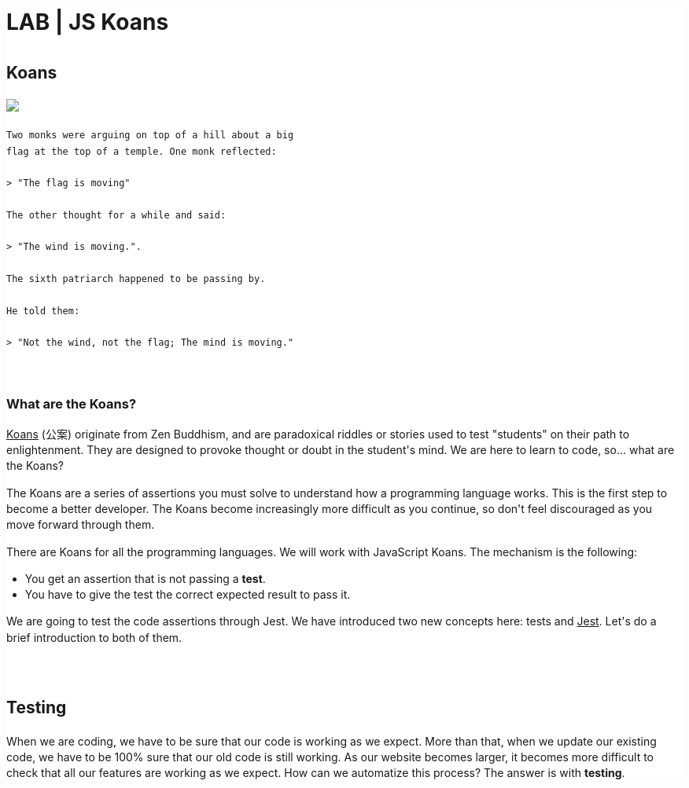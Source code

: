 

# LAB | JS Koans

## Koans

![](https://i.imgur.com/9Ug9NBn.png)

```
Two monks were arguing on top of a hill about a big
flag at the top of a temple. One monk reflected:

> "The flag is moving"

The other thought for a while and said:

> "The wind is moving.".

The sixth patriarch happened to be passing by.

He told them:

> "Not the wind, not the flag; The mind is moving."
```

<br>

### What are the Koans?

[Koans](https://en.wikipedia.org/wiki/K%C5%8Dan) (公案) originate from Zen Buddhism, and are paradoxical riddles or stories used to test "students" on their path to enlightenment. They are designed to provoke thought or doubt in the student's mind. We are here to learn to code, so... what are the Koans?

The Koans are a series of assertions you must solve to understand how a programming language works. This is the first step to become a better developer. The Koans become increasingly more difficult as you continue, so don't feel discouraged as you move forward through them.

There are Koans for all the programming languages. We will work with JavaScript Koans. The mechanism is the following:

- You get an assertion that is not passing a **test**.
- You have to give the test the correct expected result to pass it.

We are going to test the code assertions through Jest. We have introduced two new concepts here: tests and [Jest](https://jestjs.io/). Let's do a brief introduction to both of them.

<br>

## Testing

When we are coding, we have to be sure that our code is working as we expect. More than that, when we update our existing code, we have to be 100% sure that our old code is still working. As our website becomes larger, it becomes more difficult to check that all our features are working as we expect. How can we automatize this process? The answer is with **testing**.

